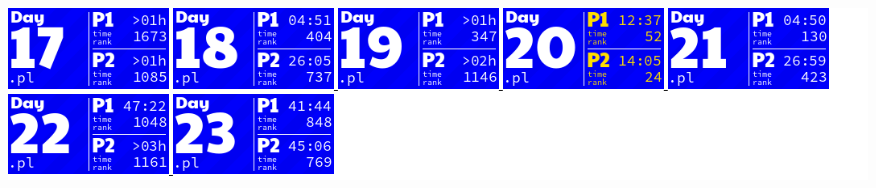   <img src=".aoc_tiles/tiles/2022/17.png" width="161px">
</a>
<a href="2022/18.pl">
  <img src=".aoc_tiles/tiles/2022/18.png" width="161px">
</a>
<a href="2022/19.pl">
  <img src=".aoc_tiles/tiles/2022/19.png" width="161px">
</a>
<a href="2022/20.pl">
  <img src=".aoc_tiles/tiles/2022/20.png" width="161px">
</a>
<a href="2022/21.pl">
  <img src=".aoc_tiles/tiles/2022/21.png" width="161px">
</a>
<a href="2022/22.pl">
  <img src=".aoc_tiles/tiles/2022/22.png" width="161px">
</a>
<a href="2022/23.pl">
  <img src=".aoc_tiles/tiles/2022/23.png" width="161px">
</a>
<a href="2022/24.pl">